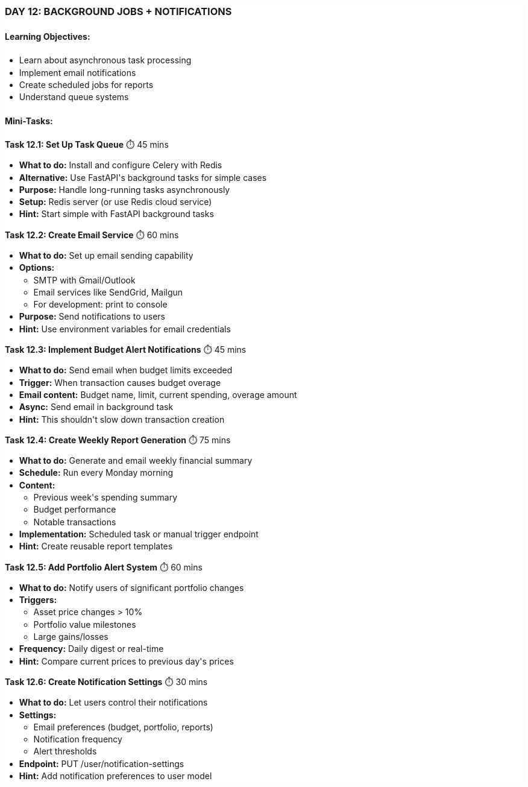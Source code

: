 ### **DAY 12: BACKGROUND JOBS + NOTIFICATIONS**

#### **Learning Objectives:**
- Learn about asynchronous task processing
- Implement email notifications
- Create scheduled jobs for reports
- Understand queue systems

#### **Mini-Tasks:**

**Task 12.1: Set Up Task Queue** ⏱️ 45 mins
- **What to do:** Install and configure Celery with Redis
- **Alternative:** Use FastAPI's background tasks for simple cases
- **Purpose:** Handle long-running tasks asynchronously
- **Setup:** Redis server (or use Redis cloud service)
- **Hint:** Start simple with FastAPI background tasks

**Task 12.2: Create Email Service** ⏱️ 60 mins
- **What to do:** Set up email sending capability
- **Options:** 
  - SMTP with Gmail/Outlook
  - Email services like SendGrid, Mailgun
  - For development: print to console
- **Purpose:** Send notifications to users
- **Hint:** Use environment variables for email credentials

**Task 12.3: Implement Budget Alert Notifications** ⏱️ 45 mins
- **What to do:** Send email when budget limits exceeded
- **Trigger:** When transaction causes budget overage
- **Email content:** Budget name, limit, current spending, overage amount
- **Async:** Send email in background task
- **Hint:** This shouldn't slow down transaction creation

**Task 12.4: Create Weekly Report Generation** ⏱️ 75 mins
- **What to do:** Generate and email weekly financial summary
- **Schedule:** Run every Monday morning
- **Content:** 
  - Previous week's spending summary
  - Budget performance
  - Notable transactions
- **Implementation:** Scheduled task or manual trigger endpoint
- **Hint:** Create reusable report templates

**Task 12.5: Add Portfolio Alert System** ⏱️ 60 mins
- **What to do:** Notify users of significant portfolio changes
- **Triggers:**
  - Asset price changes > 10%
  - Portfolio value milestones
  - Large gains/losses
- **Frequency:** Daily digest or real-time
- **Hint:** Compare current prices to previous day's prices

**Task 12.6: Create Notification Settings** ⏱️ 30 mins
- **What to do:** Let users control their notifications
- **Settings:**
  - Email preferences (budget, portfolio, reports)
  - Notification frequency
  - Alert thresholds
- **Endpoint:** PUT /user/notification-settings
- **Hint:** Add notification preferences to user model
